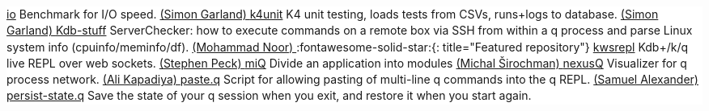 <tr markdown="1">
<td markdown="1" class="nowrap"><a href="https://github.com/simongarland/io">io</a></td>
<td markdown="1">Benchmark for I/O speed. <span class="author"><a href="https://github.com/simongarland?tab=repositories">
						(Simon Garland)
					</a></span>
</td>
</tr>
<tr markdown="1">
<td markdown="1" class="nowrap"><a href="https://github.com/simongarland/k4unit">k4unit</a></td>
<td markdown="1">K4 unit testing, loads tests from CSVs, runs+logs to database. <span class="author"><a href="https://github.com/simongarland?tab=repositories">
						(Simon Garland)
					</a></span>
</td>
</tr>
<tr markdown="1">
<td markdown="1" class="nowrap"><a href="https://github.com/MdSalih/Kdb-stuff">Kdb-stuff</a></td>
<td markdown="1">ServerChecker: how to execute commands on a remote box via SSH from within a q process and parse Linux system info (cpuinfo/meminfo/df). <span class="author"><a href="https://github.com/MdSalih?tab=repositories">
						(Mohammad Noor)
					</a>
				</span>
:fontawesome-solid-star:{: title="Featured repository"}
</td>
</tr>
<tr markdown="1">
<td markdown="1" class="nowrap"><a href="https://github.com/srpeck/kwsrepl">kwsrepl</a></td>
<td markdown="1">Kdb+/k/q live REPL over web sockets. <span class="author"><a href="https://github.com/srpeck?tab=repositories">
						(Stephen Peck)
					</a></span>
</td>
</tr>
<tr markdown="1">
<td markdown="1" class="nowrap"><a href="https://shahdee.gitlab.io/miq/#/">miQ</a></td>
<td markdown="1">Divide an application into modules <span class="author"><a href="https://gitlab.com/Shahdee">
						(Michal Širochman)
					</a></span>
</td>
</tr>
<tr markdown="1">
<td markdown="1" class="nowrap"><a href="https://github.com/aa1024/nexusQ">nexusQ</a></td>
<td markdown="1">Visualizer for q process network. <span class="author"><a href="https://github.com/aa1024/?tab=repositories">
						(Ali Kapadiya)
					</a></span>
</td>
</tr>
<tr markdown="1">
<td markdown="1" class="nowrap"><a href="https://github.com/semitrivial/paste.q">paste.q</a></td>
<td markdown="1">Script for allowing pasting of multi-line q commands into the q REPL. <span class="author"><a href="https://github.com/semitrivial?tab=repositories">
						(Samuel Alexander)
					</a></span>
</td>
</tr>
<tr markdown="1">
<td markdown="1" class="nowrap"><a href="https://github.com/tlack/persist-state.q">persist-state.q</a></td>
<td markdown="1">Save the state of your q session when you exit, and restore it when you start again. <span class="author"><a href="https://github.com/tlack?tab=repositories">